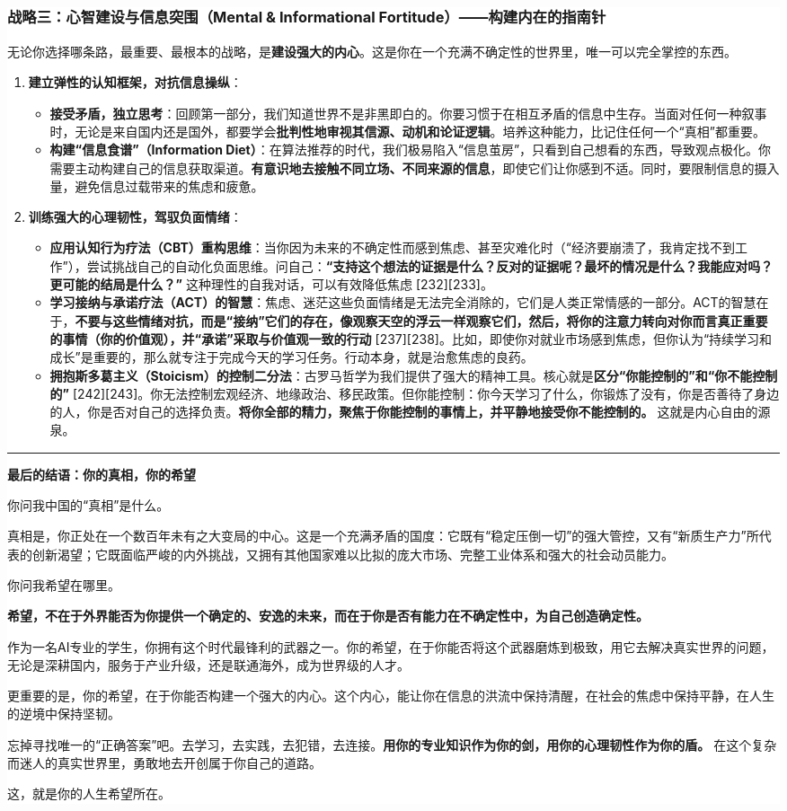 ### 战略三：心智建设与信息突围（Mental & Informational Fortitude）——构建内在的指南针

无论你选择哪条路，最重要、最根本的战略，是**建设强大的内心**。这是你在一个充满不确定性的世界里，唯一可以完全掌控的东西。

1.  **建立弹性的认知框架，对抗信息操纵**：
    *   **接受矛盾，独立思考**：回顾第一部分，我们知道世界不是非黑即白的。你要习惯于在相互矛盾的信息中生存。当面对任何一种叙事时，无论是来自国内还是国外，都要学会**批判性地审视其信源、动机和论证逻辑**。培养这种能力，比记住任何一个“真相”都重要。
    *   **构建“信息食谱”（Information Diet）**：在算法推荐的时代，我们极易陷入“信息茧房”，只看到自己想看的东西，导致观点极化。你需要主动构建自己的信息获取渠道。**有意识地去接触不同立场、不同来源的信息**，即使它们让你感到不适。同时，要限制信息的摄入量，避免信息过载带来的焦虑和疲惫。

2.  **训练强大的心理韧性，驾驭负面情绪**：
    *   **应用认知行为疗法（CBT）重构思维**：当你因为未来的不确定性而感到焦虑、甚至灾难化时（“经济要崩溃了，我肯定找不到工作”），尝试挑战自己的自动化负面思维。问自己：**“支持这个想法的证据是什么？反对的证据呢？最坏的情况是什么？我能应对吗？更可能的结局是什么？”** 这种理性的自我对话，可以有效降低焦虑 [232][233]。
    *   **学习接纳与承诺疗法（ACT）的智慧**：焦虑、迷茫这些负面情绪是无法完全消除的，它们是人类正常情感的一部分。ACT的智慧在于，**不要与这些情绪对抗，而是“接纳”它们的存在，像观察天空的浮云一样观察它们，然后，将你的注意力转向对你而言真正重要的事情（你的价值观），并“承诺”采取与价值观一致的行动** [237][238]。比如，即使你对就业市场感到焦虑，但你认为“持续学习和成长”是重要的，那么就专注于完成今天的学习任务。行动本身，就是治愈焦虑的良药。
    *   **拥抱斯多葛主义（Stoicism）的控制二分法**：古罗马哲学为我们提供了强大的精神工具。核心就是**区分“你能控制的”和“你不能控制的”** [242][243]。你无法控制宏观经济、地缘政治、移民政策。但你能控制：你今天学习了什么，你锻炼了没有，你是否善待了身边的人，你是否对自己的选择负责。**将你全部的精力，聚焦于你能控制的事情上，并平静地接受你不能控制的。** 这就是内心自由的源泉。

---

**最后的结语：你的真相，你的希望**

你问我中国的“真相”是什么。

真相是，你正处在一个数百年未有之大变局的中心。这是一个充满矛盾的国度：它既有“稳定压倒一切”的强大管控，又有“新质生产力”所代表的创新渴望；它既面临严峻的内外挑战，又拥有其他国家难以比拟的庞大市场、完整工业体系和强大的社会动员能力。

你问我希望在哪里。

**希望，不在于外界能否为你提供一个确定的、安逸的未来，而在于你是否有能力在不确定性中，为自己创造确定性。**

作为一名AI专业的学生，你拥有这个时代最锋利的武器之一。你的希望，在于你能否将这个武器磨炼到极致，用它去解决真实世界的问题，无论是深耕国内，服务于产业升级，还是联通海外，成为世界级的人才。

更重要的是，你的希望，在于你能否构建一个强大的内心。这个内心，能让你在信息的洪流中保持清醒，在社会的焦虑中保持平静，在人生的逆境中保持坚韧。

忘掉寻找唯一的“正确答案”吧。去学习，去实践，去犯错，去连接。**用你的专业知识作为你的剑，用你的心理韧性作为你的盾。** 在这个复杂而迷人的真实世界里，勇敢地去开创属于你自己的道路。

这，就是你的人生希望所在。

[1]: https://vertexaisearch.cloud.google.com/grounding-api-redirect/AUZIYQH0SG2PjBFAeuDaSxNT7Q6sbYCoN-MBQlf7iVyhiYGWOPoCVV-0Dqmc2cOioEjKbxezJxr1zbRArZF25MJaQtKlOd2-t0noYrpcB0Xzvlt_j3XsPJg1HfZE-ktn1AfjpntjpQs= "wikipedia.org"
[2]: https://vertexaisearch.cloud.google.com/grounding-api-redirect/AUZIYQFcJGxtG9u8WuGKEsa8jjdj8DUwUX0uTUJiqIR2xqrJdPWZVkLuj3zygKFzDdxSRIj29QP7CwGf2rndlvI5LUKe3mqChq5wvBcnO2yPB_8ZJCvKEQJ6mvP3sdZiGF3uA0vEz9R_neRFK7dLUviBL6EKBenmWJIq-Uz07yWQDHy8-mehu0hVBfwPvReAvimrCIyidBsg0D-2Qg== "aph.gov.au"
[3]: https://vertexaisearch.cloud.google.com/grounding-api-redirect/AUZIYQHgUoUvEI8lGcuhHaJ20aWOuow19BU70kZwnEXDSvRrhJO_U94KRVH27oUljz2i4YxTwFWTmpLoPKNFyXnPYGbzVAO3ccGFU_bSRQtd_J_CESO7f6vlbKphqZaIzXBqsVW5VH-h5eud-Nryo_QtjxoduGDCOiVrgvSqW8d9gT6hHPDuTJtIIw83sGqdUn1jHjW3 "lowyinstitute.org"
[4]: https://vertexaisearch.cloud.google.com/grounding-api-redirect/AUZIYQFxBOHXNLJZCzL2UgnC9rlLfEwpLAFxnkQp89rmufxqi4bzjgm-oM8SfdElUF2WTBCdO3sC1bAzoATWgtjmiT9bpyycY6SgUXGBUwqtmyDX0NAZGi_ram9a2ziNdeXuBCPfeLhoy80uY6U3nK7WsA== "globaltimes.cn"
[5]: https://vertexaisearch.cloud.google.com/grounding-api-redirect/AUZIYQFDUjdyMHzaLMjIotKHxouHyuaLfAcvOa6uSkw2vOwMxxQRN_YRdjl4jd1_drgLsSTMBg1kTmWY6gMDxPADYosh9Sf66VZAP0ZPXZ5yh7zrdy7NClBbH4XRvzYeeJELc3a7kFZbQWCffxuCtHzj6w== "globaltimes.cn"
[6]: https://vertexaisearch.cloud.google.com/grounding-api-redirect/AUZIYQGjD3Yj0CK0FzCBAaOXnjPWp80AzFMOcOm41Hm7VXAY8Y6Ofl9ZNQFCmfYJhU4iRO8DBShaOvL9-SJXRq-iZzzI2TnoZVtFJLCBBCN4tZ9cUrRK49g4ARqosEEIvEI= "arxiv.org"
[7]: https://vertexaisearch.cloud.google.com/grounding-api-redirect/AUZIYQFW1NlPauB0RCm2QXaORNopfkjCNIl65u4b4vWIukPLSSWUx0cZ-BHgRj1IhCFvaiYzZzvQ0JFWBKvXhOpZf8ny2LU_qNho-Zz_n8sJuawoEgigkJY6mxB5CDZVv8gmqoctjA_f-Ozz0l_0GV4C9HzvnEoVqi4IZ7z4YrX0YapYBaySHVCEzwS79hbciRxRKERamin5BfUeafac "socialsciencespace.com"
[8]: https://vertexaisearch.cloud.google.com/grounding-api-redirect/AUZIYQGPclXwEBI8U2jdBTyVWd9NN7krSn-4CzLgXFF1zZyg7_fCGEPh7mcWR5pHZu2hfpXNNP80VJ-zXN12H-1Rd2OMA7FPFnMGiWUO9ZTI-uHkr1PTdBkeX7V3p9OvFWeKFBYxE8RVWUIN4jWRI2Y4h6G_ZwSvV0fZdiZmKI5XEqgUSOKYv6yz7JiqusiQAQ== "sspnet.org"
[9]: https://vertexaisearch.cloud.google.com/grounding-api-redirect/AUZIYQGOUvZm1N-nBhOHLL46GqNDZJATg93SxaFSCxvt9QS19nZkieqpOfMdX9eWM1xE6KfEXUdnMwYXJi9G6yBfdhX60RZT7q3ahbS67VJkawuX037DubKwoObOt1KT-Q9jC3sVscEvelBoWSF8Uy4Z0ideklzABfenAKsERd534sonlG0iWFPayMkbRCdo-KmvAXONADA= "researchgate.net"
[10]: https://vertexaisearch.cloud.google.com/grounding-api-redirect/AUZIYQHTmyiURwCWXJgMBX-dQPGuLLnkp_dp32ZksEBw2qRzG2iSdjpABH_p1UiWObNg9SuMER34FgiDGvYgO8Ay446UhahBRTfuJ-EDrt5AJfhHUNXMVSkTPfY78Bgbj_MAVIo3ocTaGMVFYwtkNKaCy7XZ3a3VB92A2P10UkSoa-y3zPkI2udvwsCSBdwSuoEYAPhm6g94oUjGhdoOThjjFru4oIpL072fn3dAmJcaNZ-Tu_Mqcr-5F2htmoiUxzYRFrFyKbWsKtaYxA1eMamNTgUsunGRP8xzlfxws4D31w== "quora.com"
[11]: https://vertexaisearch.cloud.google.com/grounding-api-redirect/AUZIYQG-v2iQduQcRnnodIUh6FunLnfDeoLNBGyAcPfimxzwhXQOYuu52yx9E1FYOn_MxT4uUC9_7giXJUjWxl8SIm2JYjBKJXe5EF_57bFbQdq5nyPxxzDi2rVcydroKSy4CHWIU6I1wJkuHzCEMFvFcdsPifolxgPPD9GDpKro_PsWNxdRvO4lRVQuuetT2YOpKBerGeDisvDIS5GO42PuTFaFQGPy4w== "region.com.au"
[12]: https://vertexaisearch.cloud.google.com/grounding-api-redirect/AUZIYQEeyyR-wx0Zhna7P4VPCev2uarzI7PqGy_km2FwnzYNifwYzh2NsPUtFWWtPheCIaqln9PTcEllALX7SIHpN0nrQwnyp1fuWk-x02YSleNcCnnBdb0686vaa3RykXx_XlFh9dVdV02boO-6OBSpnxMmfs68T_-SF7iPqpFVC1jR5DablGJvy2PWPUphkmgA4WxDg6t4A3A= "aspistrategist.org.au"
[13]: https://vertexaisearch.cloud.google.com/grounding-api-redirect/AUZIYQHTHC-nXM171Im-d2M0fVu-XJoTPY3pPhsr6d1ktlw02BMmCqyO506SjfGkeamUYYuV_ynd0xipPt_wLzudRj70CaVhmCHKOg4XeweD264HikZNyx_YkUj2tjezSaLkiS8T2AQ94qEHwStmEzS-XUE9KB-7wO17zRaJV5JFRBkwzh-CEyA0NQDFv-3BlD4wq1f_qGak-NcYtd99l9cw9luzFOwakuE9pCkt9M_z0xIJn83u0AzmYjPs0_0-PZrA6g== "quora.com"
[14]: https://vertexaisearch.cloud.google.com/grounding-api-redirect/AUZIYQE3OBhNbacyp8M1MALdpN2N7D7M84IzDYiMDsfaI_zpKJlF__LmkLpqXoNO4VQtqccwhJiR2fI7u_z1Gd6AulATkJP5vDA2plg4RuJBqW_x-lbjRf0EHyqR35yiFUjA383BYqDPe28fOS7HNHLH2cqgRVch4KOrWnq0wtjkT-HxoIX2Cq4BVoO1FVnPc4tjnolTDHc8CngDDx4gKTRSkRrQZaSwP_Q4wHR0DI6QWRLJ-x5w96L5CcmZ "harvard.edu"

[15]: https://vertexaisearch.cloud.google.com/grounding-api-redirect/AUZIYQEZRZM1wt2rCnGyFgKFWhmqi7_i4jkqnCzEK3R9WJ5ZEJwhWSzBPhHpf-E8Czq1va-Br0fkZlg8DFiuH96-7TO_QoHAbIlqFaOEUTJdFPUFtw86-Axtp3hDRrpQFaIDzp9-NRh8QSpYWPPepSoaZgJR0TvDhgNaLNqOqkkf2kt6Q2mjfIoZHzAbZrmkkclqUgCWyvcRiDw0vnzj5pS-GigPu3ndWmmIc4Yx48BL1hED0BPGP-F0CP-MRNsCU8U_tGzs "voanews.com"
[16]: https://vertexaisearch.cloud.google.com/grounding-api-redirect/AUZIYQF0i4mtWfZoC_ccAqnp9TGlEQKrJw_giiINdxdNyWMVy8SEf07EUGeK-6C-EVvMxUNlj5JG43ZjX0FdNN5lLFo3AWqb-z872DWOZB3KNe1mnaaodI6FtvjpvUEoSuiIEvWCSKZrkO6VKz71l1zXmoMYU_SoUzTneMyImgN5Gg== "numberanalytics.com"
[17]: https://vertexaisearch.cloud.google.com/grounding-api-redirect/AUZIYQG0ws0gognV9OHeFstqCR0Lew47fjdBoqfaJE6zuB0eEpxb6Sc9j33zouLkd9RtNmnVtGEDuApSmD8uzBCIUeoCF0tmCt86HNev4VccjkEbIgwQd_-S1Uv9yb7WXCOjMsKbSilPcs0ypUU6EpTTnLcxBfW9cjwaWNRz_fbHhvEBGYBYbUu-wI7zjMvvIAG6t1-pXQOeP67vSZPixq5CJ5WQhpgR1tPUeB1NqMauc1z9C1Nfffj4hQXoR7p0Ce0uh8W5LKswDs4R4NsRbp_LFEhJL2slLUCEYlCGCEhslrOMcjwwZJlr1fQBoY7naZQ= "esthinktank.com"
[18]: https://vertexaisearch.cloud.google.com/grounding-api-redirect/AUZIYQHdPDBogL4TeZX5R7wVfsR4DQ9Aq5Qypm9C_PfZwwQtIaq0S3OlhySf-53B2qdcNht_PGCWzIZU4fuRTAzbFvRtxUEsFGdhMaQWTRSTGVCQcXwG3P6IwHOahKhDl5vZG53pAU44HYQHkrTtCv4JF7N8aZLs43S2Vr3lTZs7dkvtjsSEVRTWJNSCNpx4Ezse0UROJws_vNDK_AmWvhRSR6FtyMh-mcfKNogyqrTZYN5q6TV8WLkkwxt1LcJDONzGm2Jvo_ctr6NYG73QRuNwu0Dd_nYwh9YnV3-OX7vYuf-44tb5pA== "medwinpublishers.com"
[19]: https://vertexaisearch.cloud.google.com/grounding-api-redirect/AUZIYQFBIekNHdUM9pGHz4IC3XkHecYKTVdxT32ana7rsOab7KRVDCC39fk8I32owliWYvt--fLEjdskX3TG2lA8qZ7bZC77Pjak65ssifh_2sCrqIlQFeh7m6IRiOCSznqNWAcv-tYUYo_-OVqO7_CHXA_2nnox3Z3T4dYKGFqVyFicaEt5AtAEx2AE1myU3ci7Bql72Q== "researchgate.net"
[20]: https://vertexaisearch.cloud.google.com/grounding-api-redirect/AUZIYQGasWsCbTleeHnH3nm0tvN9dOwXFD_Sc81TPEJ9itI89U1gFDN5Ct0grR9FT6ruSp1Gk-RTJPCRPXqnQ4qbBmZS3uzGUuAERyRfPwBNNUDAZOrf28Md7VVAq-DYQNPH0kX3jqmpkELVPhwkuIHQO4IAs4c= "www.gov.cn"
[21]: https://vertexaisearch.cloud.google.com/grounding-api-redirect/AUZIYQE41ZhCGitXIDah2ZITQ5eoJixz0qFIdMfT5bQ3V5KZoziOc3c-YWbgzDUSQAK00pTGHyCiXM6RyKB4u9g52WyKz9jyVurJ8_tCdudndwa1yIVicpkSoFYA9G-grF_lq3Ecpr1MG_etXWy60q8eSAC8 "gmw.cn"
[22]: https://vertexaisearch.cloud.google.com/grounding-api-redirect/AUZIYQFp6DdfZZB_SKuZ3BVZDd6fPix1bNqOa2GYNs6wqOmtNe4YFntQhuI2lWdDQsSvaClHEWdHqG5-FmDxpZGyOiHtnvt988dD6eTjMtjhKtI7hl-Eg2B8GzlAV5kTOSf7D9b6DAUxCPa-HQULETjsWyl9opL2 "moa.gov.cn"
[23]: https://vertexaisearch.cloud.google.com/grounding-api-redirect/AUZIYQEEBM0pVyjRXaexZu29R0f_3PsrTIhtrS1pjEj_GtVSwe7xyzaiYjC3rQBi3_7yFuS8nPr5ymlUE_GVY0hW6PrnU0KRHRCVstYOMx5h1W2wNvhS0n1_dX4SsUVRJBVWkICs7oywNuLGUeY1XmI7PHIaVLeK "moa.gov.cn"
[24]: https://vertexaisearch.cloud.google.com/grounding-api-redirect/AUZIYQFtycUH9kQptTapaMDCgBaTipMP8nYe3wk7QxSxmkrNliVYAJj-2Zoo9qR_eBxaVgPfRjrAitHAewRMUXj9puCks4oY1LEbSEahg-914jjU3xe_2YegjvhCdHRKuQY_BZ2gAUUTKB9z "news.cn"
[25]: https://vertexaisearch.cloud.google.com/grounding-api-redirect/AUZIYQHrHmUMuaag0jiTBGjg3b4GPe1PXBg_G70xCcOYBskgYgonj-sqEZRwLfxn34Vy9O-rszqc5QmOXGTTybHbFugflksOEmLkjTnrfKJVYQ8E7RTLLm6eTmLzJpF6Q5kSMYMX3zY68WKb8emkRjPtFZSSpKb1BHb1hAkEy_NVpD0Rjp5sBCqOzndd96Y= "sina.com.cn"
[26]: https://vertexaisearch.cloud.google.com/grounding-api-redirect/AUZIYQG2cIyiqcCYlBG_BrxisIswKuvZvr8BQdlqqwDTrCZ25IdG6S77MdGkkS_OkJ85n25PoXfOhI5rHmVc_gYQ66Y648oGAt5TK0d_waQ3camOTblQH-Ojdzy3E5_ZkeYuXS7FOObUz_ZnxkvQsFGnFI2c-mkwWfEA45Z4Dw== "cyol.com"
[27]: https://vertexaisearch.cloud.google.com/grounding-api-redirect/AUZIYQEfwC2G4F656DYVP6Aqw0I2x_qvPbneLelgwLDJATPAThH0gQqIbz2SrJ2Q66KwNI6ZAxKP8OPLbCFSntP3a6SYHkpgaseHerUKeCi2vCDYPtHcQBtqaTKEdKwicSNSbXGsQot8b4H77ePDd3sMaTjDdGwTBv-E "beidou.gov.cn"
[28]: https://vertexaisearch.cloud.google.com/grounding-api-redirect/AUZIYQHe5U0gYdO5dMRn_QsQxK1zeIt3sDBGHBbE9ULJtcMKVvVTvljelFXyuzc-fc_-hutF1FLPHqBm0PQ6XvVqSRB_aJUt-ZAmEAxxV5vbeGxQMFLiJejr6GBp_VxbVksDfmZZEZOCZtxxyemtMjXeBeqjT27RzENHAKPTKNJLr4ATI_yKf--sxC28a4W83MXQwni8byqFi_8BI_Wsm84spdfG4VQNL6QNkH9VGmEVXO46PL3KEBvt "cctv.com"
[29]: https://vertexaisearch.cloud.google.com/grounding-api-redirect/AUZIYQFB6sMnj3mUfT4kyMwBWYd7uYbD83TmwZuS1oUg8uN55wZV5YTo3P0pAezD_0NxSqEd6UQseHZIWoUcMGtBoO_Gi-ZSR7L9CgAbOyhku-z1oO5FNIexxOQPM_Xl_I0514YUua--tXAgjUjqRUcyVY6I_aBXbE5G "zjol.com.cn"
[30]: https://vertexaisearch.cloud.google.com/grounding-api-redirect/AUZIYQEnyaXg2JcS1yctE-oIDEWE71SxfgzpgHA0IWrqXZ1eegsgzksxZM_TG9c9xR5Yd5498wFg6R3WWA6xp5tUzN5DEj3-nVVTD55AK5ZchEgqcGas-eMXYuu4dgzWb0cXy9XF-A-WdOBnfoffLAsAXKx76HLxf7XoMXid0zcG_eY1HBBeOR67k22ATg== "chinanews.com.cn"
[31]: https://vertexaisearch.cloud.google.com/grounding-api-redirect/AUZIYQHSk_cYt-2-r5uAaIXJBZhr2mFFwOnCj94mMwPHUmfgVlJC1NJP-0H_LpG_BuopzPR-ujPmmNdlv0gvDAn1T9KnQ7bI_fNwY8oC1hhcB8qeyDt3G4_sgWksWdDoySL2a9fAiZTxCOP7gi23cuLCOvrm3tcd9_2KrKvFxeRLrYhEFhN94niutMumMA== "chinanews.com.cn"
[32]: https://vertexaisearch.cloud.google.com/grounding-api-redirect/AUZIYQEiP_k-2j_8zad1I2hBmBXdRhGMSV1IUgvkTb7nNqRlfcH0o6TdZ2b8Psvtq1rYrpAhifio031H_BcaawMC0f_QUMax1jCcAps4Vh_BBeFt9PB59gkDMZV_iUkmmi-02988j0TocKR0PBSLWsqX_o7H "gmw.cn"
[33]: https://vertexaisearch.cloud.google.com/grounding-api-redirect/AUZIYQEjttUPIVumg0Z5HzUviuX-edvJX65Yy9kcDSEcFb27SNnSsXnekxMX77Z_4y6hXzo_LU23N03xCE9kr8qIgaphwt5Sh127TypTYzuuUR9TIxe-7QQM6yrDnySRHhelndkFpoQYOdSWXL3s1Cj8 "nongjitong.com"
[34]: https://vertexaisearch.cloud.google.com/grounding-api-redirect/AUZIYQEekEQC_RTAsXACSJYiYnPTNeaze1SLg2BrBgwpBVOsIzae7bh4uSISWjqJsL8Kpj3MEvcy2dUI-VhuJUjX1kwLkOghP25Zid0uQPkyc-y7fbpwpdzjTHwyN4R1jD6SlQiToKZu7XmKPw== "nongjitong.com"
[35]: https://vertexaisearch.cloud.google.com/grounding-api-redirect/AUZIYQGLrGpyX-Z5NdjDMVZFNgNVP_Vhd2TrwCpO_hNHPzGOAFHF5hxnhi1cIT5co1Pge7hAwNyCr5RQtApVfhuGdqP7DGKi1Kas2aiJTZO9D5H7j1ErrMIUEYkPj4hiKQzEbzV_JOo= "nongjitong.com"
[36]: https://vertexaisearch.cloud.google.com/grounding-api-redirect/AUZIYQG_JQXYlXjko8Tz2DCKV5tIH84O0-ddTT8mLqRLGJQyXUhDUz6qY5uHK50LaZUTCWNva6viZvv2BvlJRrK12iQy0cOzwdevvLegc7dcsjsvPfaZgzgotzMGW7aR1MfbTrO2ckJ7jsHoS6Ivdt2CRA== "163.com"
[37]: https://vertexaisearch.cloud.google.com/grounding-api-redirect/AUZIYQFaeHxB8hgzClV51n5rCGWKWjzS4UjnlSLgvdQiBDlfQq3xKvctuKIF6ZcZZ84ZLYHcNEPN0Z0o8ikiaxk4lSFyJaG_uCJiw4v-gA9uXfHpwCJy4omQVQ== "caseih-china.cn"
[38]: https://vertexaisearch.cloud.google.com/grounding-api-redirect/AUZIYQGRTef1go4hCFqArsjvZA852Sn5C3IPKrHPbZbzG3QU5244EGzJ-HoLnR9qIyS-l6ZJpOdK23E-1QXGuUSFcpEuMLPKCNDNl9j8TQ38NWMuz154rMrmuOu_I-CJeT3-vg== "nongji1958.com"
[39]: https://vertexaisearch.cloud.google.com/grounding-api-redirect/AUZIYQHkoIMcSsin_XyMGjinduA6YFFbqwcv7Bl7TqAkCPhPdzYCCLTvIhCMm9uYIsWKCe_p1O8egS_dA3hYPGzkNsD4mQDwd5jdPzuGX8owyfNc6FAwy6NzsYkCm0P1ltX1r10dCwDAMKHoTsBzfh2aRphkUD6WxCyVF5IpZ8Jzz92begzv5XVNubzIZemcwah6 "21jingji.com"
[40]: https://vertexaisearch.cloud.google.com/grounding-api-redirect/AUZIYQH40voe6VxezhveMqzUnmqT4GpxEGtFW66CskgtuU2mC6ssc3xVUkycZaCQJe4iSDFLAIYCCdMheGRA4VU9HeZmNMNB-4wCbCWpJNbzTBS3ASf9C0fEKKGIwVGW0QiJUsaNJFTlwCHqjmrLeJftwesLSIwGMYqOTjjlKcnlxOjbZfeKHdJbuhri1nrj51Li5yFrjmj2 "21jingji.com"
[41]: https://vertexaisearch.cloud.google.com/grounding-api-redirect/AUZIYQFvTfAomaQDnjUJpe27P0B1cV4Q8hQFwXUIL__KAsDCOozL1-MilzJpAHHTQ_UCyi3-KL4XPK5qkwefgArJ0gkZx2Jm81Rgf8YwC-BhGiOphGTwYnVCwgNxbHrAEJn1RcG0AzolrsEiefNLwAnyRd1ux1JiDhbH1eABBkBvyONjgSzN526Cfw== "chinanews.com.cn"
[42]: https://vertexaisearch.cloud.google.com/grounding-api-redirect/AUZIYQGhpxfFZ5o5FMcEVn9vsWrWhO_Ofcr7G7pvjB5UvBb8Q2HzkFxx3Z90LHqyMztLMOO6_uIIJnKCUChssAv-8ZSCaxBJWw0aqI_JODJ44eJBYrjKI_EKrqK_X-wUqkVuOi64OsjeFin6F12-skjy9M-jvAacG1aJFqcQ0VXEUtF3YH56j2iZy4zF_AXWQzcNkA== "sina.com.cn"
[43]: https://vertexaisearch.cloud.google.com/grounding-api-redirect/AUZIYQEY0aKuoPh4q5s7F_0onc9KpAs0LOMZtO8AWitryD4QBmUGL7bXBUGlUasKlvGUzV2LP8O8FOhOyLtB2FNFWGEu4zcnVHy6iR1iSqsk0-iazRVgIxoVphJR39HM51-JtOr_hjEGFSNw_2mO-kYQ3rzh1WnQZYZxm3kxPvwAK_L7e4BhdlI0Lgs= "chinanews.com.cn"
[44]: https://vertexaisearch.cloud.google.com/grounding-api-redirect/AUZIYQHjFh7C2yRM4MAwIprO_6KyQddBs-9UtUDJ5Ydz435sCXB89dSfxdEikh19W59HvXnNQakvg6x5GYPx1wb5n_tlzdXh4GQkasSZuzCauHdrJ7zQNMO5aTp5vWI_UjKO6AYhClYpbMvtvdoEAXzwIyL2yx6QZgGVjWVDtXITeUY= "wenweipo.com"
[45]: https://vertexaisearch.cloud.google.com/grounding-api-redirect/AUZIYQH2Xr-enrdqch_hB1m1oF-UJK_VoJElpB_7Pn6dlX6XeINfFtF3Mvz6wO69NeHLzCMc5XkVRbEXuE41nwZVZqsiY04mBun_sd3Hrkjr2I4dPfK-2PSgB4iRJQUoHYZkGyXbxIdtjEngytBe0lgyBJhJ9t9t6kWd4TKOllgDDGcpvu8X "wenweipo.com"
[46]: https://vertexaisearch.cloud.google.com/grounding-api-redirect/AUZIYQHhIBQhrfjv15H9fHYG_DJob2dYb0TZn3P7rG2qlgCYp3vFzeQraJV2h3flzkJZK8o392ZhgEKmZ7yN_2jfLSi75CG7BP2IB-P7lrRseFXcpEm4p2v42p7fcrQG2Ajw68mlJvHbFPQV9WONIZlB6w5mKgvG7dvP-cy1cK2jwL2DcczmBFGUdbiw24H7aUHOvA3aptzO90_238fUM8xAPEpSf7yF8gvchLkqGdrw9uGew5QAX7ywgvmA0isniUTNttvTNXAPbkih66UJCq8LDSjlZhUqJr6NqHRXJ0GLDs3ZyQ3SoEKOQM3wLRwITqJoYdH-1JkD1JUpoh_Xi_7NUEClVw== "01icon.hk"
[47]: https://vertexaisearch.cloud.google.com/grounding-api-redirect/AUZIYQGOIxSHBGc0tOTTmWsQfZOQYnHTD8JEzNu05ffQRHGmyJeKItAaWZ6jVBW7qZiCBsWyLvC0y659HUANa1V-91TIdX6dlEbnrbx1eg9ZDkRODAEUqeXTgsNctM4inb5L_eGhmDpHb3_7ZONLXTAX5JMO9WqMjqQfmzk40f-tEbyF7UNcUO9g4RhawZPeioOup3afjHHFGV1DDP03wAa4jkNfGX0OE3jrTZznc4s9RRzDpvLb94eVga0thrVdjsh328kATZ3VkUlOgPgNJcH8xCy_yIx-GXhZIHJk9tJR52z-1bwt0EJQVyy0Q2nZWxw1L8uh3iX1ovPPXW123KrDHRD3J235lpM2yslLZmvtAo8PtRrDSOULnRXlO2KYul01sOOXW9PseUUU2c6hJGgMRqxDeoJ_Nh0mlshPP1KSgFifSvg9tBCvPpP5AN5m54PL46TSQYwcULs= "hk01.com"
[48]: https://vertexaisearch.cloud.google.com/grounding-api-redirect/AUZIYQGOoRY3-_D4QqzT2PqoF0YsWoVZm2vRFFUU3B3Zhdg_dcUov_OEU1C5puySPKlyMyKefWFyFSsMbYRo3k4UgUk-YdEiynm3Iq3amUYVZAdzv32hPM1Q4XmNkbPXd5rdMLpS9-Yz2HvLhEZG_A== "hnmks.com"
[49]: https://vertexaisearch.cloud.google.com/grounding-api-redirect/AUZIYQEWOellQfemIrzTjzPzbmDt9KfSGSflrsg9xOsOzeX8qj9atSdx5GyyADFeZUG8ceOueIfWuG5UGjgwIybL0MtYOiGFNCm7M6Up9dHc5wOH3OYi6FRgserZO-UZ07B_yAOgs0ABOFvaJVaLDcbbag== "toutiao.com"
[50]: https://vertexaisearch.cloud.google.com/grounding-api-redirect/AUZIYQFnYAG7KC1ncEtz1o_nfHjsO9tBsdvqGQoTNrrdS0BI1-Y23JzqtqRDt-a040w89kp47ZSQtq-0rTqZHFiccvANyZJhrcHSsJpz1XkInzn8RkOMP5WyYMmGvQlLoaJ804O2ikDbjX0= "wtocenter.org.tw"
[51]: https://vertexaisearch.cloud.google.com/grounding-api-redirect/AUZIYQGkG2N03FlIduvbOjue4-wWFGNxr3P7fF3oBZVShv4xnepVqCthwdTBaWjInu2HyhA-z8ho6U3qYy_USxt_DLN60HK35q6tyejr2GphXsCSKQIuxZJ6NILPfu6XgkXYoQ== "jskingtex.com"
[52]: https://vertexaisearch.cloud.google.com/grounding-api-redirect/AUZIYQEgix0cjJqmwkSbW_iCd5Vyk5Lc9vT6Qf-1Uop58RvMRNTm71joG2o1x8f5Pt1isewrIbiNXZHEDdHUzRO6jvTBW3ElaX7ox4YT5ojuHlXAjJHA9poG9B_eknFrOcLd_WaVTq4_D7ipqUnDz7I_uDmlnuPKVw== "xinhuanet.com"
[53]: https://vertexaisearch.cloud.google.com/grounding-api-redirect/AUZIYQGsfPSZl223B3sktAVXgO_9sM1HA10j7KxTDRP1_S87qcLLBzHtXfWtMb7aRV0sIvKOncvK2LLbTris8EviyfmZl02DAjUF-4BRUzKvnXJ2ekp2w9ulp26x8UP-6j0WHZ2Uez21EtvKxTRl4LwrvUjvIcik8PZYoKN729YdP-clpm1DUV4dm29F6gxMZB4rk0TxPJkysJ9TPFzjxUvrZYm7SVjAB0fqltMGuVW8hek8PWJkmadjcXXBSagacGml2PREYRS6NME1wd_v0PIdmIc6F7NnPxw-qbQCyFXJz6NMgt1NUGuPXy39yfWI6bG-LskqwzqtkAjx8D4zqRZhc8LBRPU5HiBgbL3DNPQWsjIsKmUEsLLqiaIv5rScRwK189WVD2aNR0CI3v-MTVo2rWKzMf64w5mOZgpeZm0GQDnU6tpzF9L3FnROxp6We7mndwH0rpEo4NhSy3EvdmqKk3se-2xznoE= "hk01.com"
[54]: https://vertexaisearch.cloud.google.com/grounding-api-redirect/AUZIYQGhp82fPYWMdwj96JNbADalf9gpMRh797oqGzoAMwqyMFv4PvanFR1F_2BPke_JsFD-NuhAYEgDMG8tcw9WzBclaY5vsksS8tp5omfQA2vbF2svVeVTPFet3Rif2Hqo_L2RlABQnW2KDWxJwyHoeAB0ZaMeDQ== "xinhuanet.com"
[55]: https://vertexaisearch.cloud.google.com/grounding-api-redirect/AUZIYQFpwQ5if9ib8vYfGU7I8koCtNtC_iW9CCYPcLKUSaDuSKYkR5Ta67QFk5-mw2EAmSn76kJv8aZcu5W0w1XodYJCotP3sX5rm4br0ZrjB-M701JuRztCMDDOmZZxgVEJUiC1JWWL8I3_1nUN "zgjx.cn"
[56]: https://vertexaisearch.cloud.google.com/grounding-api-redirect/AUZIYQEn3quWxMsLW8r9nGeq_f01d7BSZyG4hWDCGOw3wUjiO4g0Pq7a8Y5rWP373cFjSb92ZPjRrPdcDae80cHDyLXBd6t6MqPpQYPEm5FqtonGxefZER6YGDVF-FhGNI_pIfGkg3vxitR9a8crsxThifwJ1n4= "china.com.cn"
[57]: https://vertexaisearch.cloud.google.com/grounding-api-redirect/AUZIYQF9S0IKd_CgYH5vuJLVnBNkWsBUHZUhe0_rFQv4vZ-AyTtU_cNvd6NP3Ngop7UF0F1JBmvTcZBCZtc_jv4L5tjMrSSkoJI-jp70wx7ponU3c17fp9t5bTpqTNdCVfzLOqRb-XI3P0e6XalC6rPagS_fmn8= "pku.edu.cn"
[58]: https://vertexaisearch.cloud.google.com/grounding-api-redirect/AUZIYQFzepHsEsZ4k_kn-RnGxrMEvWuEz_o1hRKwJwJOKKHSSvE5ZyE_rZrhq1oHe0cUsPIr6MxDtMz_Kh4RxcGHqC0mAhLSg3mr9ceg9n8SuGXkUr2lEnKkWKIx7CaukhSPyAgT4yqAKtWHUT3dJb2yrVSoKhxPow== "xinhuanet.com"
[59]: https://vertexaisearch.cloud.google.com/grounding-api-redirect/AUZIYQHzs3Yd0SXNTai-lI_A0syBPvHTsEc_TxjblPKwi5_f1QCYtMBZ_nWc0_ViP4AhGw9LFD_KGHvaIvIMGZIuwq0DDe-yp-p_3jfQlPzUZ9X3ivozqv9rf9uqCMTADomk39QZ "ifeng.com"
[60]: https://vertexaisearch.cloud.google.com/grounding-api-redirect/AUZIYQFCcNvspGU_ihX_mrV-z1LZLV1xvj9nwPK4_vSh4tErR0957fGX95ziK4ROoRoRNU7dvUqPezL2y_j_Uy2JwLLubhusmddyEEx0Dya0pyZgG2VtAkXcSB5B7vXRRkzguK7M-PAvyo2h1XQp91S2WAwuc5a9YgLxAstfB6ITMPDmV-VZcd8m5wiffBkwduq6_MOqQOoVKYtqdYLdfPJ2mgls2hh3rajfyEslX-bdnaU= "wikipedia.org"
[61]: https://vertexaisearch.cloud.google.com/grounding-api-redirect/AUZIYQE5Mr0FqDnlFRoXe6w4J7jzELw-880uzfLq00UT-edF5VO20Bt7ztzxZAUgKEYjSnZuE-BCdGe1Vh8Zjf_QLF_Br0ab1Zwn9phxEHUlynZkDMNEMASu6mG9Qzkby_ZowYnLjWQ_F1YYSFiMS75Ck5YZvPcVcB-tOp5yh2va1OrS "sina.com.cn"
[62]: https://vertexaisearch.cloud.google.com/grounding-api-redirect/AUZIYQGtMN0qPDCZCM8ikXOvJde7dpfUL_C-DGrLPZA2t5aJqFYuSPW8cvBOpoIvXv7INaMPz39goAcsUqa1l0xw5Zg1dNIKld77X21KWMbfHt37jqT4KxzesMI6ZMJmPEZ6YWY6H3mdSv98k9VV-Z8= "dzng.com"
[63]: https://vertexaisearch.cloud.google.com/grounding-api-redirect/AUZIYQGnTdj_tUThvioStveC_qqFzRdmmUiz_VU08EZ14g5skcul0ArczqsSmBL9wsNnHTqVCP209Bv8LqLpT0PtxAi65ah2rrJ1kULZ1dlbxLDcnmEVt5BS5SL_sJcnWnw0FHfZExPzQvWUulbbPfVPzMfjP-3holem7wKb6WHUPdLXqpI4M_oQ6pblvLFtTZGmqTLtlpnxMDydgRBHshtEgDCWJF2Wi81b7gbycvJkxn9PkektfFcKKykldcKtJwAy1mW6bY2-WT5gPZ1LCkTZorWbkw== "dw.com"
[64]: https://vertexaisearch.cloud.google.com/grounding-api-redirect/AUZIYQFYXVTwM7JFNLOZVDUZtCfw-jVvP8TdxJCUzjLwLKV4K5LSd0G3YVPdTEWz26_z6H9h0FWHBLUz6zTw0nxEV0J3Ad6TAROcnxf5kEqz4dCfgF-a2hzd2DKDiz5LAkIQu3WFlaqCg09DSbMzDCC0mNo5ZrAsGgX5pWXYIMemMV8QziQ= "bnext.com.tw"
[65]: https://vertexaisearch.cloud.google.com/grounding-api-redirect/AUZIYQHAryKOY-fcXwRrJC2fGwvIAIpop1DKAM_J3e4A6jee-vubwuxruWGKeEO0tpFSJBvkU_69uzuGmTzdykgKCf-YrO_OgZiI07CcxRVv28MPQkW26NQWwphHeuCt7jP6aObehg== "nownews.com"
[66]: https://vertexaisearch.cloud.google.com/grounding-api-redirect/AUZIYQESAOikzu0bZUSe698vcYYvnmM8ityd6F_2SURlZ30dA8QNl0gHig4bfwPlo5PGe_twuv1NIjKI8iKA_Gmg2YsiUZeWd4IcZ_PKHfn88fhuZLP3Dil_TBukzcASWzRpKdL9fjkqkDNnxAPQt_cY-d1tnTVG45Zv9WOiAgz0h4IYUooINqsurShQoKYRer9V "21jingji.com"
[67]: https://vertexaisearch.cloud.google.com/grounding-api-redirect/AUZIYQGo2DgtnGAsiEBc7kKmGhpIyIuI04z4vwxqbiPRxQRCZivaDzWoObshe3UZJUxlAtjTn1mFe3B7Nu3PDbnpE5ds7FO-f8MyUxqNha-ZmZtyxAQR86GBQu6xrlm4EnfNtjaYcM61l_4hFfZav1u_19Pyr464KFkwQRiLJdFUU681k0ajYAA6I4xGYku2KjauXfH3J5fOcodyqO_pUj7NZ3dEfyNDyx6M5hmoUXfR0F8= "wikipedia.org"
[68]: https://vertexaisearch.cloud.google.com/grounding-api-redirect/AUZIYQGhXNljhYNIoa-ceod5rblWG4tQoniZbrvc_acCjZLGzRSYboxSsJ2LIzYZiU955adYbr4Pa3AINWmGbRu5wbs4UGFOJi5Kv6eANTBowLncXDI0TFp1rUx6uzsalpMwABmT61gUZpZR40RDhbisz_KKKrs= "pku.edu.cn"
[69]: https://vertexaisearch.cloud.google.com/grounding-api-redirect/AUZIYQFuq7_XpxtFamg9kM6cmPCQo9-T2c4ZMAsf1z-uQwHYfmGlbuusHo6L6SpSVi3pEw0cAIku5BakUVGRtK38KgSE7PhVk_-aEzjdC8t2hr_HyRpNMs8HiKo6hGDjSgaj63N3C-n0DLuYSJGAJLAJYS32 "people.cn"
[70]: https://vertexaisearch.cloud.google.com/grounding-api-redirect/AUZIYQFV2SHhX52u1spLbrdOp2oR1Sw0-op1qiuTfsUL-3yC5W7drT62bsM8D3zHDr2VqMaflZ5Ki5ygYd9UOq1CerpVwPJadwBsq3rEoXM51jghpL2_akBRbmR4aU4l-0ZklxoTUE8OLsc9kSvYwDi8JU_krCWANyPZDQ== "people.com.cn"
[71]: https://vertexaisearch.cloud.google.com/grounding-api-redirect/AUZIYQFzdyI6ctotn5MMhlJFHZu4A-EhwJ5tVM8aH0S8DQI_W5APgDyXxEEafiK8BQueqvpKyoSB_rosOGwZasi-_Al-69OCpaA30aK0cgI1kv1u5268lYvo5T9uLBFvaGUyWPsnbZXgh1aCM6DvRtUiLNKEfKaeSmU= "china-cotton.org"
[72]: https://vertexaisearch.cloud.google.com/grounding-api-redirect/AUZIYQHjaCUjX5a_Vl-eEvf5MklTgz630sFV2aJc-hL-YX3-BUqJRaH_z-aqvW3EX_PpQNcn_ayDSMWVnumBuNw_FSBsssxID9BJ0yV7N-AWH1JeUIvSB65Op2UrdQaOIkvjd9L35TydM6RcWTorXu_TeI7FSgx2ppA= "ts.cn"
[73]: https://vertexaisearch.cloud.google.com/grounding-api-redirect/AUZIYQGeke4URE3vJ04hw4TTu_4XvAmL2pkjRATx1rYGbpg9sWkq3DHaCNh3GssEC8UlqOgL3Ussi1nGJxqL634nX4VJz0VPOUd4X-nmQUDZQvG8GJ-3NF3TwHGiU5UQKarfHh1uRnWwU74ekKVtPbNrtYCWVKQHoFk= "china-cotton.org"
[74]: https://vertexaisearch.cloud.google.com/grounding-api-redirect/AUZIYQEYZfKYngaY0EWKUAxCGpp9cb8oRuB65QJVjdqD0kTmcqA5rN3oiT_wJ2ATHxyCu9Fk0KTL_PFhSM6p7hGtlZRfNAEEhF7KXvlr0tYPZQS7pbNjQsHVQcdKpGy3JQ1305xq3bMFz3pF7rgQ10h-Lt2QPOI= "tfc-taiwan.org.tw"
[75]: https://vertexaisearch.cloud.google.com/grounding-api-redirect/AUZIYQFui3RmezvDTAGfNhq2SgdBbmNZX2LSURRLuImuyf6_PXdXGI-rxWzxjf2bmstBU9hbqLvzs52NTXq5ut7i0wHIbDt97MlB2NvZYbqfl5xMgG80P9xlvVYmVaEpcT1nrVNGN3ae20Eq4v4skr3Zcck2uNgJ1VJy5xYTpAOc56mohsMCYnKjKc6NoDHo5LIoVaqYqVPbU2OPAztOqGqufCwEPg6DnPa8A_SXYhAXLNvcpDMAbvz5pQBhU4h58yY= "archdaily.cn"
[76]: https://vertexaisearch.cloud.google.com/grounding-api-redirect/AUZIYQG4rdfREaf6CQ5jlu0ef7P2id_zN-NqeXLkyqM--7AFAU09niwvP7LieduzDP9VEPK8yzBXdJQKyCt4POF_5vuFOCOSnyMFsn3ErLFWRQaBggiWRD9qSyDaB_L22o5_Nm8mINVjVPXRaWzkp0I= "archiposition.com"
[77]: https://vertexaisearch.cloud.google.com/grounding-api-redirect/AUZIYQHrM3N2DExcOWvLPamxLfR5AXhjajSiRzXYFz8QK6nYVgwRh2y2L-WywPWKvhmnMEBRYIsYTSjT9yFRlp-_l5D85li4yooeloagx3aeBF5WSQVKQxcMP152T5V2_cbM3_N4HJKCebdHcB04DXFYMvs_3uVH2wyOYthNHqH6hNTNYgOiDE_uRskpqh23y4EF_lHLPGiuLjIFwtWB4R-qlXP7t4sKBTfIFYL_G8nIt0SxsB9FO_IESwqtt9k3-ZiFrYtRg8WtWHkYMSe-VUR7dj0HJYqcdZI1xPceAZk3e-ukqA6MH9y-B6QdVCrDclIpRaiHuqTp "ijnet.org"
[78]: https://vertexaisearch.cloud.google.com/grounding-api-redirect/AUZIYQFRm4O_rBNjRzp_FVgliFN3ZLtkiTnFBiWkJ1Y956s397p06J72zPJKUBvA9AfVO9ngFTbMUbmfkWxqgAoJtr0_2cPdDV28VSe-McmK0fxxw_5t_iCZs2hfoCMNLmVez723aT1TAosmaAtpcrmW3xaj4twq9COWhPegkBtkncgKcJikiI3UWhbJIPj_-NH4cNycNJE5Ny0nhDj7X3JwWTsn_w== "unodc.org"
[79]: https://vertexaisearch.cloud.google.com/grounding-api-redirect/AUZIYQFODCovTNolAveK3TekHlwYhfhEOfHJ0IntPsqdCwGPsS91g50jojgR51r6S6AvJGCwsG4s9RK5bwm7yOooVmsIdrTrS199vJiYwnixWb75jT24qbwfk9HZwTLyPVSruQ== "secrss.com"
[80]: https://vertexaisearch.cloud.google.com/grounding-api-redirect/AUZIYQFRmvZhQ-k5T0ztXqGCL25STlrIA9nOyqp0_5lnvzFkyTrgvlrdPgYoUT9vC4wPYrG54O3t4Wi5Rw6ceXrYCeVQiuL4J82CZrB74HTyMNQTdOjTuwRKeAJLi36cb2GaNytqRa1fl0xV5zoQE5OwxdBJMyii2ej37eQ= "people.com.cn"
[81]: https://vertexaisearch.cloud.google.com/grounding-api-redirect/AUZIYQFQ5sF7XXgxt878Ov1meu9nzdr6JVubfKCwU8qcCEAFHrqYmZ6wW1y6Pp2YO3XVzdqtKPphhrxKDSasYIRJmGpI2NYfrrgZEN6PEn80jeEyQpW2ZULXT492aj1tLsvLXA1- "fromgeek.com"
[82]: https://vertexaisearch.cloud.google.com/grounding-api-redirect/AUZIYQE9DURCjCirqtO1RFyvLk1GDtukFyh2ccY5xFbHYAsTCOsXX_4tggb1TX7xWuBFAzfOk6fRqSHxJGoFz4dSmwsA-fo2QTw4H8f2ovvnvLHzU1AQCynX6cL2hWkGu-wDY__0WAehuhC70vsNM_XIpT-jI0N_ "tiktok.com"
[83]: https://vertexaisearch.cloud.google.com/grounding-api-redirect/AUZIYQEByzVrmfbvZj6sWFzjbIBSbB3xX2_EC3f_UMyKaF_w4SmA4HCoN2Qp1Wp1jXuLwB51vndGU8lmkqOkvBkDyuvY-6Fu9E8tI8s6jzTck_hpbYMUNVeZ-GTDb9N5W6H1Dy2ZNTZCj8W2UfyhWIx4zCQH2amM4N4A9KlYijmz4Wr2r7ZdYqB6MHGimPw0vF9thU77UsP3oaEbY8XMxHK9sXEON4bS5F-Z4toRDnoJdOU6j9xuC06MU1-Yysr6ZZKz0qIFGGJusE4bHZ6sqtZdegeQIA2uAhMFyY83BOQ72GCTyZLfVu85uXEyHQ== "polyu.edu.hk"